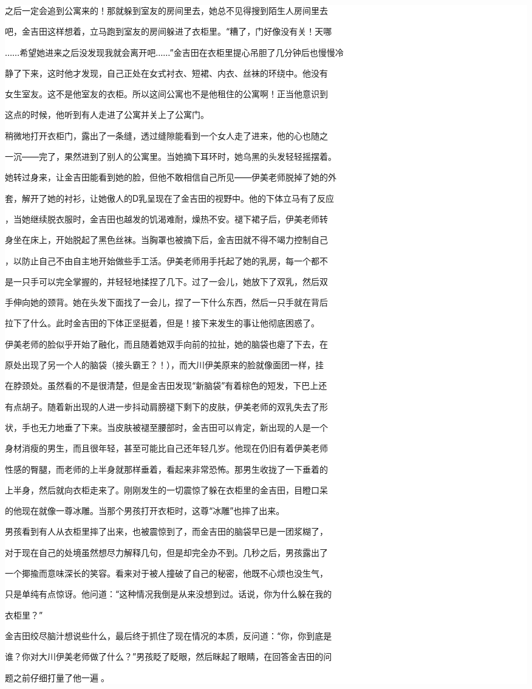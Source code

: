 之后一定会追到公寓来的！那就躲到室友的房间里去，她总不见得搜到陌生人房间里去

吧，金吉田这样想着，立马跑到室友的房间躲进了衣柜里。“糟了，门好像没有关！天哪

……希望她进来之后没发现我就会离开吧……”金吉田在衣柜里提心吊胆了几分钟后也慢慢冷

静了下来，这时他才发现，自己正处在女式衬衣、短裙、内衣、丝袜的环绕中。他没有

女生室友。这不是他室友的衣柜。所以这间公寓也不是他租住的公寓啊！正当他意识到

这点的时候，他听到有人走进了公寓并关上了公寓门。

稍微地打开衣柜门，露出了一条缝，透过缝隙能看到一个女人走了进来，他的心也随之

一沉——完了，果然进到了别人的公寓里。当她摘下耳环时，她乌黑的头发轻轻摇摆着。

她转过身来，让金吉田能看到她的脸，但他不敢相信自己所见——伊美老师脱掉了她的外

套，解开了她的衬衫，让她傲人的D乳呈现在了金吉田的视野中。他的下体立马有了反应

，当她继续脱衣服时，金吉田也越发的饥渴难耐，燥热不安。褪下裙子后，伊美老师转

身坐在床上，开始脱起了黑色丝袜。当胸罩也被摘下后，金吉田就不得不竭力控制自己

，以防止自己不由自主地开始做些手工活。伊美老师用手托起了她的乳房，每一个都不

是一只手可以完全掌握的，并轻轻地揉捏了几下。过了一会儿，她放下了双乳，然后双

手伸向她的颈背。她在头发下面找了一会儿，捏了一下什么东西，然后一只手就在背后

拉下了什么。此时金吉田的下体正坚挺着，但是！接下来发生的事让他彻底困惑了。

伊美老师的脸似乎开始了融化，而且随着她双手向前的拉扯，她的脑袋也瘪了下去，在

原处出现了另一个人的脑袋（接头霸王？！），而大川伊美原来的脸就像面团一样，挂

在脖颈处。虽然看的不是很清楚，但是金吉田发现“新脑袋”有着棕色的短发，下巴上还

有点胡子。随着新出现的人进一步抖动肩膀褪下剩下的皮肤，伊美老师的双乳失去了形

状，手也无力地垂了下来。当皮肤被褪至腰部时，金吉田可以肯定，新出现的人是一个

身材消瘦的男生，而且很年轻，甚至可能比自己还年轻几岁。他现在仍旧有着伊美老师

性感的臀腿，而老师的上半身就那样垂着，看起来非常恐怖。那男生收拢了一下垂着的

上半身，然后就向衣柜走来了。刚刚发生的一切震惊了躲在衣柜里的金吉田，目瞪口呆

的他现在就像一尊冰雕。当那个男孩打开衣柜时，这尊“冰雕”也摔了出来。

男孩看到有人从衣柜里摔了出来，也被震惊到了，而金吉田的脑袋早已是一团浆糊了，

对于现在自己的处境虽然想尽力解释几句，但是却完全办不到。几秒之后，男孩露出了

一个揶揄而意味深长的笑容。看来对于被人撞破了自己的秘密，他既不心烦也没生气，

只是单纯有点惊讶。他问道：“这种情况我倒是从来没想到过。话说，你为什么躲在我的

衣柜里？”

金吉田绞尽脑汁想说些什么，最后终于抓住了现在情况的本质，反问道：“你，你到底是

谁？你对大川伊美老师做了什么？”男孩眨了眨眼，然后眯起了眼睛，在回答金吉田的问

题之前仔细打量了他一遍 。
